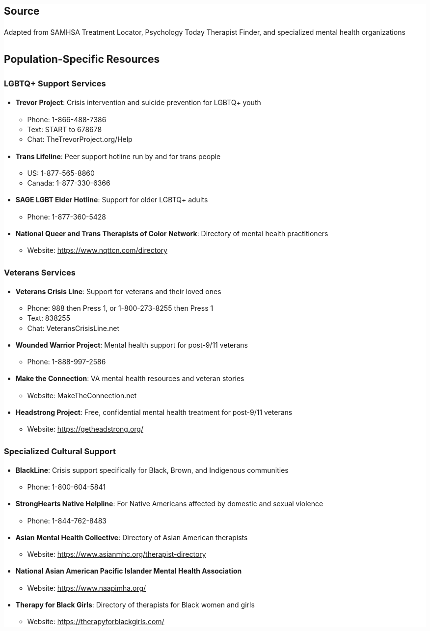 ## Source
Adapted from SAMHSA Treatment Locator, Psychology Today Therapist Finder, and specialized mental health organizations

## Population-Specific Resources

### LGBTQ+ Support Services
- **Trevor Project**: Crisis intervention and suicide prevention for LGBTQ+ youth
  * Phone: 1-866-488-7386
  * Text: START to 678678
  * Chat: TheTrevorProject.org/Help
  
- **Trans Lifeline**: Peer support hotline run by and for trans people
  * US: 1-877-565-8860
  * Canada: 1-877-330-6366
  
- **SAGE LGBT Elder Hotline**: Support for older LGBTQ+ adults
  * Phone: 1-877-360-5428
  
- **National Queer and Trans Therapists of Color Network**: Directory of mental health practitioners
  * Website: https://www.nqttcn.com/directory

### Veterans Services
- **Veterans Crisis Line**: Support for veterans and their loved ones
  * Phone: 988 then Press 1, or 1-800-273-8255 then Press 1
  * Text: 838255
  * Chat: VeteransCrisisLine.net
  
- **Wounded Warrior Project**: Mental health support for post-9/11 veterans
  * Phone: 1-888-997-2586
  
- **Make the Connection**: VA mental health resources and veteran stories
  * Website: MakeTheConnection.net
  
- **Headstrong Project**: Free, confidential mental health treatment for post-9/11 veterans
  * Website: https://getheadstrong.org/

### Specialized Cultural Support
- **BlackLine**: Crisis support specifically for Black, Brown, and Indigenous communities
  * Phone: 1-800-604-5841
  
- **StrongHearts Native Helpline**: For Native Americans affected by domestic and sexual violence
  * Phone: 1-844-762-8483
  
- **Asian Mental Health Collective**: Directory of Asian American therapists
  * Website: https://www.asianmhc.org/therapist-directory
  
- **National Asian American Pacific Islander Mental Health Association**
  * Website: https://www.naapimha.org/
  
- **Therapy for Black Girls**: Directory of therapists for Black women and girls
  * Website: https://therapyforblackgirls.com/
